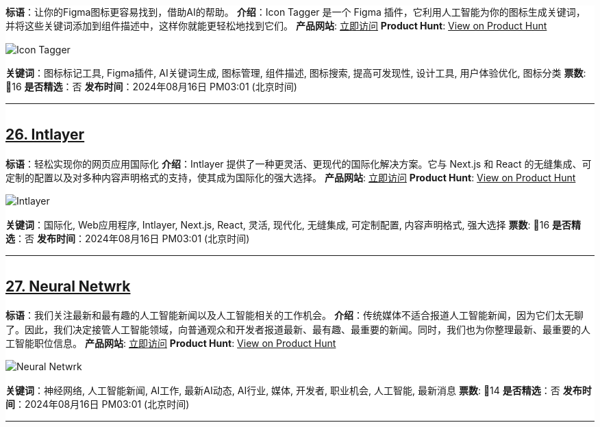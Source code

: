 **标语**：让你的Figma图标更容易找到，借助AI的帮助。
**介绍**：Icon Tagger 是一个 Figma 插件，它利用人工智能为你的图标生成关键词，并将这些关键词添加到组件描述中，这样你就能更轻松地找到它们。
**产品网站**: [立即访问](https://www.producthunt.com/r/AFDTPVTRRML33T?utm_campaign=producthunt-api&utm_medium=api-v2&utm_source=Application%3A+decohack+%28ID%3A+131684%29)
**Product Hunt**: [View on Product Hunt](https://www.producthunt.com/posts/icon-tagger?utm_campaign=producthunt-api&utm_medium=api-v2&utm_source=Application%3A+decohack+%28ID%3A+131684%29)

![Icon Tagger](https://ph-files.imgix.net/6ec236af-f216-49fa-9d95-8cdca696e11f.png?auto=format&fit=crop&frame=1&h=512&w=1024)

**关键词**：图标标记工具, Figma插件, AI关键词生成, 图标管理, 组件描述, 图标搜索, 提高可发现性, 设计工具, 用户体验优化, 图标分类
**票数**: 🔺16
**是否精选**：否
**发布时间**：2024年08月16日 PM03:01 (北京时间)

---

## [26. Intlayer](https://www.producthunt.com/posts/intlayer?utm_campaign=producthunt-api&utm_medium=api-v2&utm_source=Application%3A+decohack+%28ID%3A+131684%29)

**标语**：轻松实现你的网页应用国际化
**介绍**：Intlayer 提供了一种更灵活、更现代的国际化解决方案。它与 Next.js 和 React 的无缝集成、可定制的配置以及对多种内容声明格式的支持，使其成为国际化的强大选择。
**产品网站**: [立即访问](https://www.producthunt.com/r/ZGRKJMGVYFAZE7?utm_campaign=producthunt-api&utm_medium=api-v2&utm_source=Application%3A+decohack+%28ID%3A+131684%29)
**Product Hunt**: [View on Product Hunt](https://www.producthunt.com/posts/intlayer?utm_campaign=producthunt-api&utm_medium=api-v2&utm_source=Application%3A+decohack+%28ID%3A+131684%29)

![Intlayer](https://ph-files.imgix.net/e37ee23d-9d01-497b-8fe4-8bc6edb403fd.jpeg?auto=format&fit=crop&frame=1&h=512&w=1024)

**关键词**：国际化, Web应用程序, Intlayer, Next.js, React, 灵活, 现代化, 无缝集成, 可定制配置, 内容声明格式, 强大选择
**票数**: 🔺16
**是否精选**：否
**发布时间**：2024年08月16日 PM03:01 (北京时间)

---

## [27. Neural Netwrk](https://www.producthunt.com/posts/neural-netwrk?utm_campaign=producthunt-api&utm_medium=api-v2&utm_source=Application%3A+decohack+%28ID%3A+131684%29)

**标语**：我们关注最新和最有趣的人工智能新闻以及人工智能相关的工作机会。
**介绍**：传统媒体不适合报道人工智能新闻，因为它们太无聊了。因此，我们决定接管人工智能领域，向普通观众和开发者报道最新、最有趣、最重要的新闻。同时，我们也为你整理最新、最重要的人工智能职位信息。
**产品网站**: [立即访问](https://www.producthunt.com/r/TXK6SXICASJECE?utm_campaign=producthunt-api&utm_medium=api-v2&utm_source=Application%3A+decohack+%28ID%3A+131684%29)
**Product Hunt**: [View on Product Hunt](https://www.producthunt.com/posts/neural-netwrk?utm_campaign=producthunt-api&utm_medium=api-v2&utm_source=Application%3A+decohack+%28ID%3A+131684%29)

![Neural Netwrk](https://ph-files.imgix.net/cac8254a-2204-403a-8f18-ddfbcaa06cf1.png?auto=format&fit=crop&frame=1&h=512&w=1024)

**关键词**：神经网络, 人工智能新闻, AI工作, 最新AI动态, AI行业, 媒体, 开发者, 职业机会, 人工智能, 最新消息
**票数**: 🔺14
**是否精选**：否
**发布时间**：2024年08月16日 PM03:01 (北京时间)

---